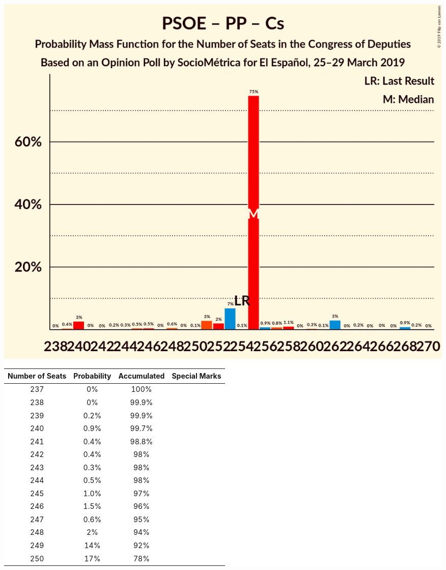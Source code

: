 ![Graph with seats probability mass function not yet produced](2019-03-29-SocioMétrica-coalitions-seats-pmf-psoe–pp–cs.png "Seats Probability Mass Function")

| Number of Seats | Probability | Accumulated | Special Marks |
|:---------------:|:-----------:|:-----------:|:-------------:|
| 237 | 0% | 100% |  |
| 238 | 0% | 99.9% |  |
| 239 | 0.2% | 99.9% |  |
| 240 | 0.9% | 99.7% |  |
| 241 | 0.4% | 98.8% |  |
| 242 | 0.4% | 98% |  |
| 243 | 0.3% | 98% |  |
| 244 | 0.5% | 98% |  |
| 245 | 1.0% | 97% |  |
| 246 | 1.5% | 96% |  |
| 247 | 0.6% | 95% |  |
| 248 | 2% | 94% |  |
| 249 | 14% | 92% |  |
| 250 | 17% | 78% |  |